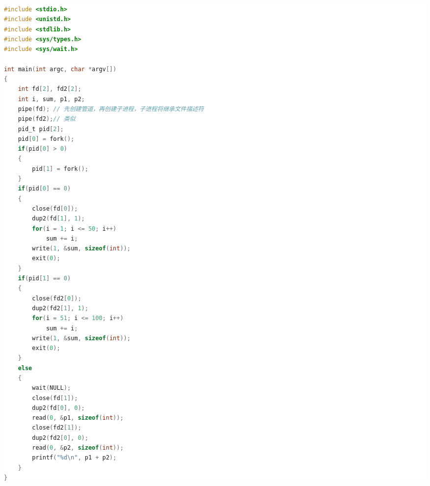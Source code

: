 ```c
#include <stdio.h>
#include <unistd.h>
#include <stdlib.h>
#include <sys/types.h>
#include <sys/wait.h>

int main(int argc, char *argv[])
{
	int fd[2], fd2[2];
	int i, sum, p1, p2;
	pipe(fd); // 先创建管道，再创建子进程，子进程将继承文件描述符
	pipe(fd2);// 类似
	pid_t pid[2];
	pid[0] = fork();
	if(pid[0] > 0)
	{
		pid[1] = fork();
	}
	if(pid[0] == 0)
	{
		close(fd[0]);
		dup2(fd[1], 1);
		for(i = 1; i <= 50; i++)
			sum += i;
		write(1, &sum, sizeof(int));
		exit(0);
	}
	if(pid[1] == 0)
	{
		close(fd2[0]);
		dup2(fd2[1], 1);
		for(i = 51; i <= 100; i++)
			sum += i;
		write(1, &sum, sizeof(int));
		exit(0);
	}
	else
	{
		wait(NULL);
		close(fd[1]);
		dup2(fd[0], 0);
		read(0, &p1, sizeof(int));
		close(fd2[1]);
		dup2(fd2[0], 0);
		read(0, &p2, sizeof(int));
		printf("%d\n", p1 + p2);
	}
}
```

